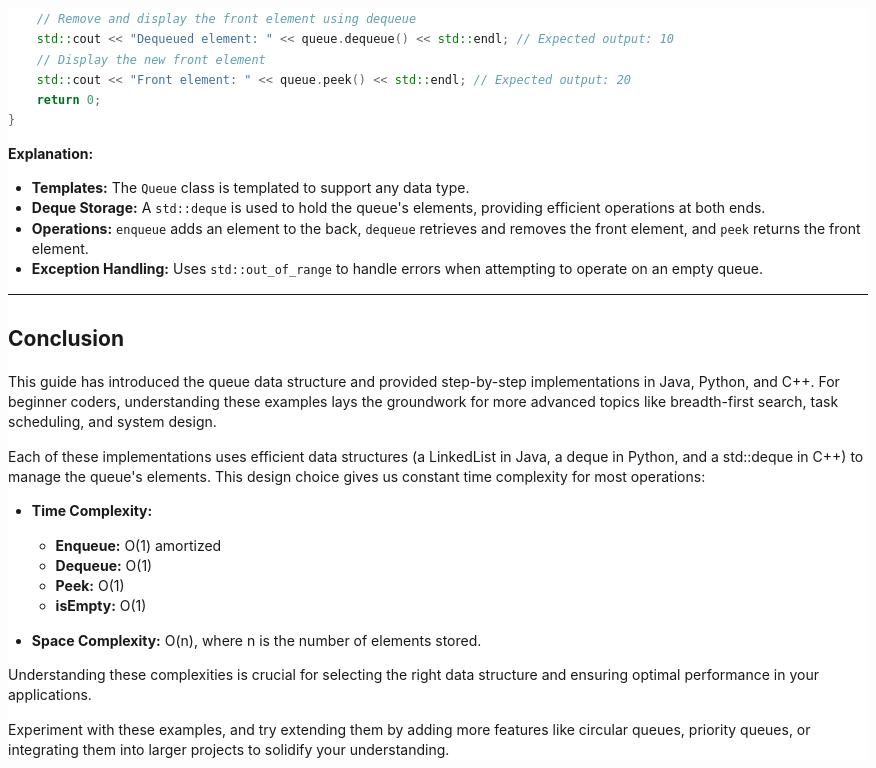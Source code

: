 ```cpp
    // Remove and display the front element using dequeue
    std::cout << "Dequeued element: " << queue.dequeue() << std::endl; // Expected output: 10
    // Display the new front element
    std::cout << "Front element: " << queue.peek() << std::endl; // Expected output: 20
    return 0;
}
```

**Explanation:**

- **Templates:** The `Queue` class is templated to support any data type.
- **Deque Storage:** A `std::deque` is used to hold the queue's elements, providing efficient operations at both ends.
- **Operations:** `enqueue` adds an element to the back, `dequeue` retrieves and removes the front element, and `peek` returns the front element.
- **Exception Handling:** Uses `std::out_of_range` to handle errors when attempting to operate on an empty queue.

---

## Conclusion

This guide has introduced the queue data structure and provided step-by-step implementations in Java, Python, and C++. For beginner coders, understanding these examples lays the groundwork for more advanced topics like breadth-first search, task scheduling, and system design.

Each of these implementations uses efficient data structures (a LinkedList in Java, a deque in Python, and a std::deque in C++) to manage the queue's elements. This design choice gives us constant time complexity for most operations:

- **Time Complexity:**  
  - **Enqueue:** O(1) amortized  
  - **Dequeue:** O(1)  
  - **Peek:** O(1)  
  - **isEmpty:** O(1)

- **Space Complexity:** O(n), where n is the number of elements stored.

Understanding these complexities is crucial for selecting the right data structure and ensuring optimal performance in your applications.

Experiment with these examples, and try extending them by adding more features like circular queues, priority queues, or integrating them into larger projects to solidify your understanding.
